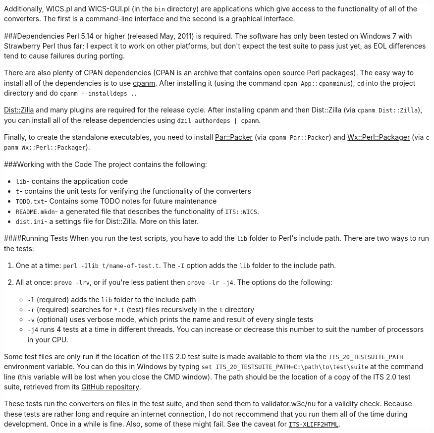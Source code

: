 Additionally, WICS.pl and WICS-GUI.pl (in the `bin` directory) are applications which give access to the functionality of all of the converters. The first is a command-line interface and the second is a graphical interface.

<a id="dependencies"></a>
###Dependencies
Perl 5.14 or higher (released May, 2011) is required. The software has only been tested on Windows 7 with Strawberry Perl thus far; I expect it to work on other platforms, but don't expect the test suite to pass just yet, as EOL differences tend to cause failures during porting.

There are also plenty of CPAN dependencies (CPAN is an archive that contains open source Perl packages). The easy way to install all of the dependencies is to use [cpanm](https://metacpan.org/module/cpanm). After installing it (using the command `cpan App::cpanminus`), `cd` into the project directory and do `cpanm --installdeps .`.

[Dist::Zilla](http://dzil.org/) and many plugins are required for the release cycle. After installing cpanm and then Dist::Zilla (via `cpanm Dist::Zilla`), you can install all of the release dependencies using `dzil authordeps | cpanm`.

Finally, to create the standalone executables, you need to install [Par::Packer](https://metacpan.org/module/PAR::Packer) (via `cpanm Par::Packer`) and [Wx::Perl::Packager](https://metacpan.org/module/Wx::Perl::Packager) (via `cpanm Wx::Perl::Packager`).

<a id="working"></a>
###Working with the Code
The project contains the following:

* `lib`- contains the application code
* `t`- contains the unit tests for verifying the functionality of the converters
* `TODO.txt`- Contains some TODO notes for future maintenance
* `README.mkdn`- a generated file that describes the functionality of `ITS::WICS`.
* `dist.ini`- a settings file for Dist::Zilla. More on this later.

<a id="running"></a>
####Running Tests
When you run the test scripts, you have to add the `lib` folder to Perl's include path. There are two ways to run the tests:

1. One at a time: `perl -Ilib t/name-of-test.t`. The `-I` option adds the `lib` folder to the include path.
2. All at once: `prove -lrv`, or if you're less patient then `prove -lr -j4`. The options do the following:

    - `-l` (required) adds the `lib` folder to the include path
    - `-r` (required) searches for `*.t` (test) files recursively in the `t` directory
    - `-v` (optional) uses verbose mode, which prints the name and result of every single tests
    - `-j4` runs 4 tests at a time in different threads. You can increase or decrease this number to suit the number of processors in your CPU.

Some test files are only run if the location of the ITS 2.0 test suite is made available to them via the `ITS_20_TESTSUITE_PATH` environment variable. You can do this in Windows by typing `set ITS_20_TESTSUITE_PATH=C:\path\to\test\suite` at the command line (this variable will be lost when you close the CMD window). The path should be the location of a copy of the ITS 2.0 test suite, retrieved from its [GitHub repository](https://github.com/w3c/its-2.0-testsuite).

These tests run the converters on files in the test suite, and then send them to [validator.w3c/nu](validator.w3c/nu) for a validity check. Because these tests are rather long and require an internet connection, I do not reccommend that you run them all of the time during development. Once in a while is fine. Also, some of these might fail. See the caveat for [`ITS-XLIFF2HTML`](#known-ITS-XLIFF2HTML).
